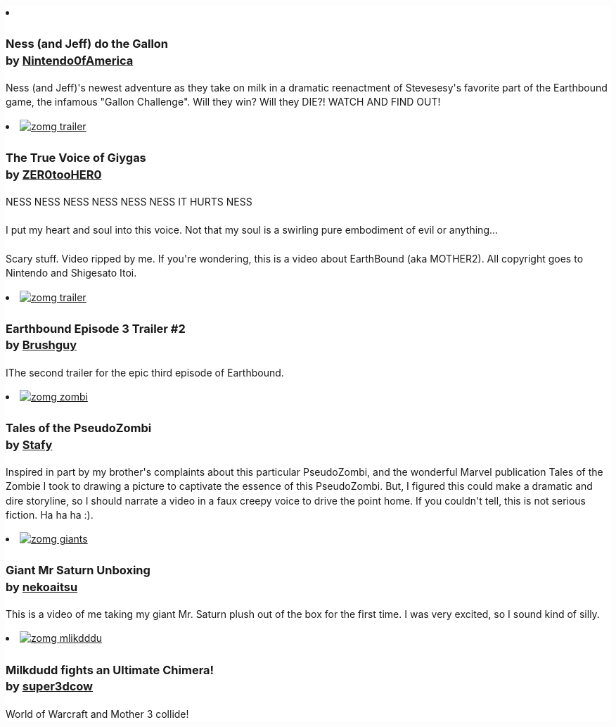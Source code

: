 <li>
		<div style="float: left; padding: 0px 10px 0px 0px;"><youtube src="WtC-AOYaRrA" height="132" width="160" /></div>
		<h3>Ness (and Jeff) do the Gallon<br />
by <a href="http://www.youtube.com/user/Nintendo0fAmerica">Nintendo0fAmerica</a></h3>
		<p>Ness (and Jeff)'s newest adventure as they take on milk in a dramatic reenactment of Stevesesy's favorite part of the Earthbound game, the infamous "Gallon Challenge". Will they win? Will they DIE?! WATCH AND FIND OUT! </p>	
	</li>

<li>
		<a href="http://www.youtube.com/watch?v=0HNSflW09s4"><img src="http - //starmen.net/fanvideos/thumbs/thetruevoiceofgiygas.jpg" alt="zomg trailer" /></a>
		<h3>The True Voice of Giygas<br />
by <a href="http://www.youtube.com/user/ZER0tooHER0">ZER0tooHER0</a></h3>
		<p>NESS NESS NESS NESS NESS NESS IT HURTS NESS<br />
<br />
I put my heart and soul into this voice. Not that my soul is a swirling pure embodiment of evil or anything...<br />
<br />
Scary stuff. Video ripped by me. If you're wondering, this is a video about EarthBound (aka MOTHER2). All copyright goes to Nintendo and Shigesato Itoi. </p>	
	</li>

<li>
		<a href="http://www.youtube.com/watch?v=VMsZ6Ty-Grc"><img src="http - //starmen.net/fanvideos/thumbs/earthboundepisode3trailer.jpg" alt="zomg trailer" /></a>
		<h3>Earthbound Episode 3 Trailer #2<br />
by <a href="http://www.youtube.com/user/Brushguy">Brushguy</a></h3>
		<p>IThe second trailer for the epic third episode of Earthbound.</p>	
	</li>

<li>
		<a href="http://www.youtube.com/watch?v=KaG55r1ecBU"><img src="http - //starmen.net/fanvideos/thumbs/taleofpseudozombi.jpg" alt="zomg zombi" /></a>
		<h3>Tales of the PseudoZombi<br />
by <a href="http://www.youtube.com/user/Stafy">Stafy</a></h3>
		<p>Inspired in part by my brother's complaints about this particular PseudoZombi, and the wonderful Marvel publication Tales of the Zombie I took to drawing a picture to captivate the essence of this PseudoZombi. But, I figured this could make a dramatic and dire storyline, so I should narrate a video in a faux creepy voice to drive the point home. If you couldn't tell, this is not serious fiction. Ha ha ha :).</p>	
	</li>

<li>
		<a href="http://www.youtube.com/watch?v=xrQxrYyqpWs"><img src="http - //starmen.net/fanvideos/thumbs/unboxinggiantmrsaturn.jpg" alt="zomg giants" /></a>
		<h3>Giant Mr Saturn Unboxing<br />
by <a href="http://www.youtube.com/user/nekoaitsu">nekoaitsu</a></h3>
		<p>This is a video of me taking my giant Mr. Saturn plush out of the box for the first time. I was very excited, so I sound kind of silly.</p>	
	</li>

<li>
		<a href="http://www.youtube.com/watch?v=6kHIanYOJ_Y"><img src="http - //starmen.net/fanvideos/thumbs/milkdudd.jpg" alt="zomg mlikdddu" /></a>
		<h3>Milkdudd fights an Ultimate Chimera!<br />
by <a href="http://www.youtube.com/user/super3dcow">super3dcow</a></h3>
		<p>World of Warcraft and Mother 3 collide!</p>	
	</li>
